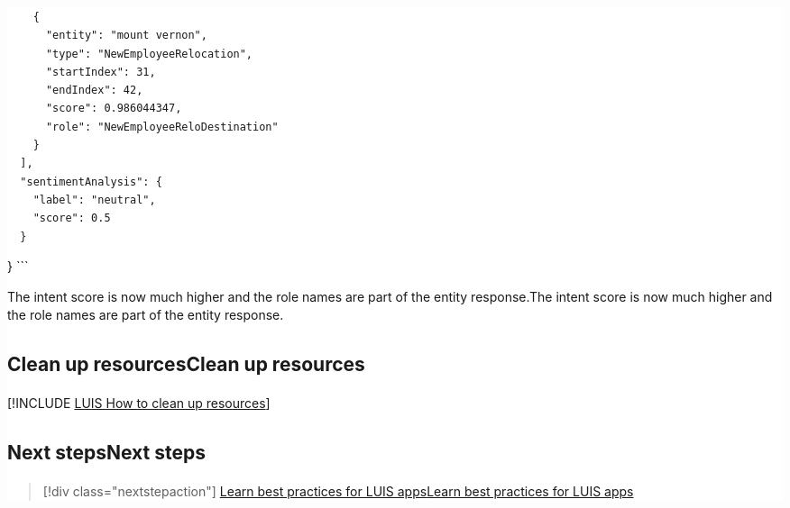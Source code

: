         {
          "entity": "mount vernon",
          "type": "NewEmployeeRelocation",
          "startIndex": 31,
          "endIndex": 42,
          "score": 0.986044347,
          "role": "NewEmployeeReloDestination"
        }
      ],
      "sentimentAnalysis": {
        "label": "neutral",
        "score": 0.5
      }
}
    ```

<span data-ttu-id="fdbc6-261">The intent score is now much higher and the role names are part of the entity response.</span><span class="sxs-lookup"><span data-stu-id="fdbc6-261">The intent score is now much higher and the role names are part of the entity response.</span></span>

## <a name="clean-up-resources"></a><span data-ttu-id="fdbc6-262">Clean up resources</span><span class="sxs-lookup"><span data-stu-id="fdbc6-262">Clean up resources</span></span>

[!INCLUDE [LUIS How to clean up resources](../../../includes/cognitive-services-luis-tutorial-how-to-clean-up-resources.md)]

## <a name="next-steps"></a><span data-ttu-id="fdbc6-263">Next steps</span><span class="sxs-lookup"><span data-stu-id="fdbc6-263">Next steps</span></span>

> [!div class="nextstepaction"]
> [<span data-ttu-id="fdbc6-264">Learn best practices for LUIS apps</span><span class="sxs-lookup"><span data-stu-id="fdbc6-264">Learn best practices for LUIS apps</span></span>](luis-concept-best-practices.md)
